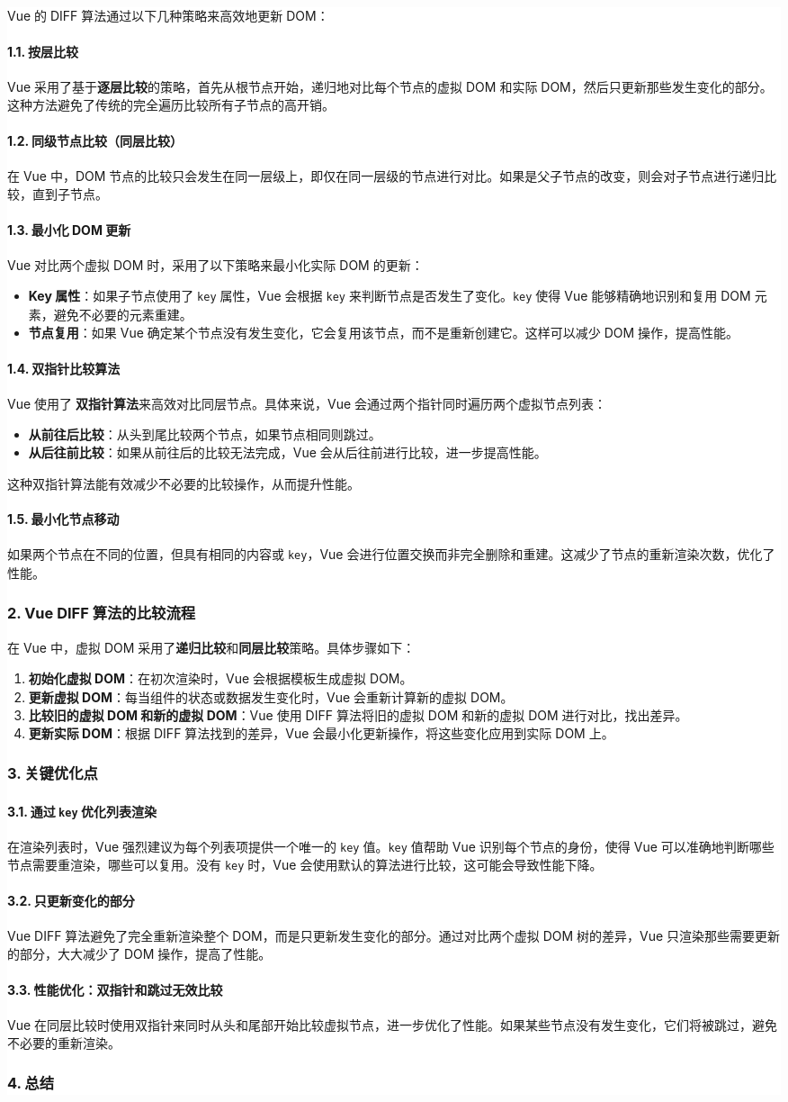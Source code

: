 Vue 的 DIFF 算法通过以下几种策略来高效地更新 DOM：

#### **1.1. 按层比较**

Vue 采用了基于**逐层比较**的策略，首先从根节点开始，递归地对比每个节点的虚拟 DOM 和实际 DOM，然后只更新那些发生变化的部分。这种方法避免了传统的完全遍历比较所有子节点的高开销。

#### **1.2. 同级节点比较（同层比较）**

在 Vue 中，DOM 节点的比较只会发生在同一层级上，即仅在同一层级的节点进行对比。如果是父子节点的改变，则会对子节点进行递归比较，直到子节点。

#### **1.3. 最小化 DOM 更新**

Vue 对比两个虚拟 DOM 时，采用了以下策略来最小化实际 DOM 的更新：

- **Key 属性**：如果子节点使用了 `key` 属性，Vue 会根据 `key` 来判断节点是否发生了变化。`key` 使得 Vue 能够精确地识别和复用 DOM 元素，避免不必要的元素重建。
- **节点复用**：如果 Vue 确定某个节点没有发生变化，它会复用该节点，而不是重新创建它。这样可以减少 DOM 操作，提高性能。

#### **1.4. 双指针比较算法**

Vue 使用了 **双指针算法**来高效对比同层节点。具体来说，Vue 会通过两个指针同时遍历两个虚拟节点列表：

- **从前往后比较**：从头到尾比较两个节点，如果节点相同则跳过。
- **从后往前比较**：如果从前往后的比较无法完成，Vue 会从后往前进行比较，进一步提高性能。

这种双指针算法能有效减少不必要的比较操作，从而提升性能。

#### **1.5. 最小化节点移动**

如果两个节点在不同的位置，但具有相同的内容或 `key`，Vue 会进行位置交换而非完全删除和重建。这减少了节点的重新渲染次数，优化了性能。

### **2. Vue DIFF 算法的比较流程**

在 Vue 中，虚拟 DOM 采用了**递归比较**和**同层比较**策略。具体步骤如下：

1. **初始化虚拟 DOM**：在初次渲染时，Vue 会根据模板生成虚拟 DOM。
2. **更新虚拟 DOM**：每当组件的状态或数据发生变化时，Vue 会重新计算新的虚拟 DOM。
3. **比较旧的虚拟 DOM 和新的虚拟 DOM**：Vue 使用 DIFF 算法将旧的虚拟 DOM 和新的虚拟 DOM 进行对比，找出差异。
4. **更新实际 DOM**：根据 DIFF 算法找到的差异，Vue 会最小化更新操作，将这些变化应用到实际 DOM 上。

### **3. 关键优化点**

#### **3.1. 通过 `key` 优化列表渲染**

在渲染列表时，Vue 强烈建议为每个列表项提供一个唯一的 `key` 值。`key` 值帮助 Vue 识别每个节点的身份，使得 Vue 可以准确地判断哪些节点需要重渲染，哪些可以复用。没有 `key` 时，Vue 会使用默认的算法进行比较，这可能会导致性能下降。

#### **3.2. 只更新变化的部分**

Vue DIFF 算法避免了完全重新渲染整个 DOM，而是只更新发生变化的部分。通过对比两个虚拟 DOM 树的差异，Vue 只渲染那些需要更新的部分，大大减少了 DOM 操作，提高了性能。

#### **3.3. 性能优化：双指针和跳过无效比较**

Vue 在同层比较时使用双指针来同时从头和尾部开始比较虚拟节点，进一步优化了性能。如果某些节点没有发生变化，它们将被跳过，避免不必要的重新渲染。

### **4. 总结**
